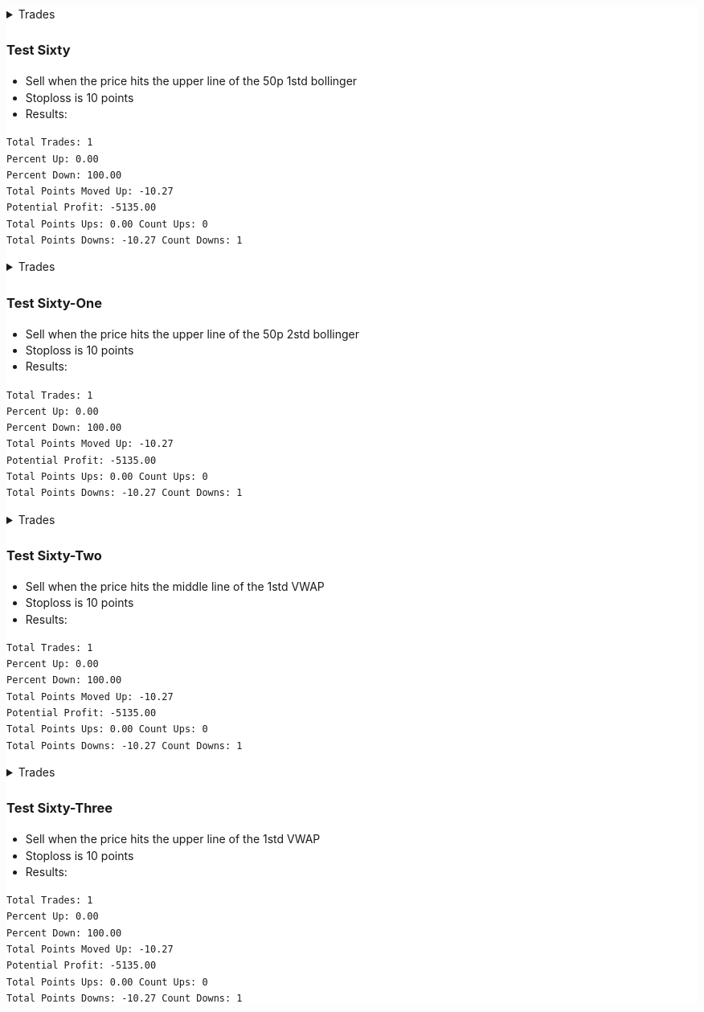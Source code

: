 
<details><summary>Trades</summary></details>

### Test Sixty
* Sell when the price hits the upper line of the 50p 1std bollinger
* Stoploss is 10 points
* Results:
```
Total Trades: 1
Percent Up: 0.00
Percent Down: 100.00
Total Points Moved Up: -10.27
Potential Profit: -5135.00
Total Points Ups: 0.00 Count Ups: 0
Total Points Downs: -10.27 Count Downs: 1
```

<details><summary>Trades</summary></details>

### Test Sixty-One
* Sell when the price hits the upper line of the 50p 2std bollinger
* Stoploss is 10 points
* Results:
```
Total Trades: 1
Percent Up: 0.00
Percent Down: 100.00
Total Points Moved Up: -10.27
Potential Profit: -5135.00
Total Points Ups: 0.00 Count Ups: 0
Total Points Downs: -10.27 Count Downs: 1
```

<details><summary>Trades</summary></details>

### Test Sixty-Two
* Sell when the price hits the middle line of the 1std VWAP
* Stoploss is 10 points
* Results:
```
Total Trades: 1
Percent Up: 0.00
Percent Down: 100.00
Total Points Moved Up: -10.27
Potential Profit: -5135.00
Total Points Ups: 0.00 Count Ups: 0
Total Points Downs: -10.27 Count Downs: 1
```

<details><summary>Trades</summary></details>

### Test Sixty-Three
* Sell when the price hits the upper line of the 1std VWAP
* Stoploss is 10 points
* Results:
```
Total Trades: 1
Percent Up: 0.00
Percent Down: 100.00
Total Points Moved Up: -10.27
Potential Profit: -5135.00
Total Points Ups: 0.00 Count Ups: 0
Total Points Downs: -10.27 Count Downs: 1
```
